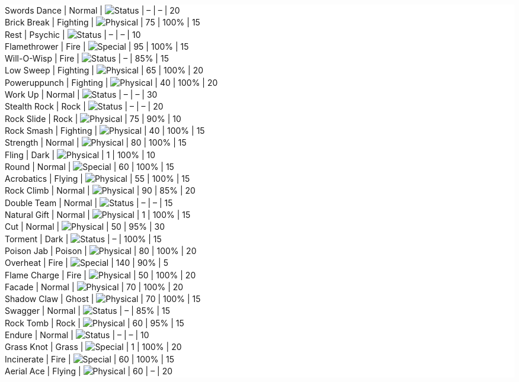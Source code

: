 Swords Dance | Normal | ![Status](https://static.unboundwiki.com/wp-content/assets/icons/ui/status.png) | – | – | 20  
Brick Break | Fighting | ![Physical](https://static.unboundwiki.com/wp-content/assets/icons/ui/physical.png) | 75 | 100% | 15  
Rest | Psychic | ![Status](https://static.unboundwiki.com/wp-content/assets/icons/ui/status.png) | – | – | 10  
Flamethrower | Fire | ![Special](https://static.unboundwiki.com/wp-content/assets/icons/ui/special.png) | 95 | 100% | 15  
Will-O-Wisp | Fire | ![Status](https://static.unboundwiki.com/wp-content/assets/icons/ui/status.png) | – | 85% | 15  
Low Sweep | Fighting | ![Physical](https://static.unboundwiki.com/wp-content/assets/icons/ui/physical.png) | 65 | 100% | 20  
Poweruppunch | Fighting | ![Physical](https://static.unboundwiki.com/wp-content/assets/icons/ui/physical.png) | 40 | 100% | 20  
Work Up | Normal | ![Status](https://static.unboundwiki.com/wp-content/assets/icons/ui/status.png) | – | – | 30  
Stealth Rock | Rock | ![Status](https://static.unboundwiki.com/wp-content/assets/icons/ui/status.png) | – | – | 20  
Rock Slide | Rock | ![Physical](https://static.unboundwiki.com/wp-content/assets/icons/ui/physical.png) | 75 | 90% | 10  
Rock Smash | Fighting | ![Physical](https://static.unboundwiki.com/wp-content/assets/icons/ui/physical.png) | 40 | 100% | 15  
Strength | Normal | ![Physical](https://static.unboundwiki.com/wp-content/assets/icons/ui/physical.png) | 80 | 100% | 15  
Fling | Dark | ![Physical](https://static.unboundwiki.com/wp-content/assets/icons/ui/physical.png) | 1 | 100% | 10  
Round | Normal | ![Special](https://static.unboundwiki.com/wp-content/assets/icons/ui/special.png) | 60 | 100% | 15  
Acrobatics | Flying | ![Physical](https://static.unboundwiki.com/wp-content/assets/icons/ui/physical.png) | 55 | 100% | 15  
Rock Climb | Normal | ![Physical](https://static.unboundwiki.com/wp-content/assets/icons/ui/physical.png) | 90 | 85% | 20  
Double Team | Normal | ![Status](https://static.unboundwiki.com/wp-content/assets/icons/ui/status.png) | – | – | 15  
Natural Gift | Normal | ![Physical](https://static.unboundwiki.com/wp-content/assets/icons/ui/physical.png) | 1 | 100% | 15  
Cut | Normal | ![Physical](https://static.unboundwiki.com/wp-content/assets/icons/ui/physical.png) | 50 | 95% | 30  
Torment | Dark | ![Status](https://static.unboundwiki.com/wp-content/assets/icons/ui/status.png) | – | 100% | 15  
Poison Jab | Poison | ![Physical](https://static.unboundwiki.com/wp-content/assets/icons/ui/physical.png) | 80 | 100% | 20  
Overheat | Fire | ![Special](https://static.unboundwiki.com/wp-content/assets/icons/ui/special.png) | 140 | 90% | 5  
Flame Charge | Fire | ![Physical](https://static.unboundwiki.com/wp-content/assets/icons/ui/physical.png) | 50 | 100% | 20  
Facade | Normal | ![Physical](https://static.unboundwiki.com/wp-content/assets/icons/ui/physical.png) | 70 | 100% | 20  
Shadow Claw | Ghost | ![Physical](https://static.unboundwiki.com/wp-content/assets/icons/ui/physical.png) | 70 | 100% | 15  
Swagger | Normal | ![Status](https://static.unboundwiki.com/wp-content/assets/icons/ui/status.png) | – | 85% | 15  
Rock Tomb | Rock | ![Physical](https://static.unboundwiki.com/wp-content/assets/icons/ui/physical.png) | 60 | 95% | 15  
Endure | Normal | ![Status](https://static.unboundwiki.com/wp-content/assets/icons/ui/status.png) | – | – | 10  
Grass Knot | Grass | ![Special](https://static.unboundwiki.com/wp-content/assets/icons/ui/special.png) | 1 | 100% | 20  
Incinerate | Fire | ![Special](https://static.unboundwiki.com/wp-content/assets/icons/ui/special.png) | 60 | 100% | 15  
Aerial Ace | Flying | ![Physical](https://static.unboundwiki.com/wp-content/assets/icons/ui/physical.png) | 60 | – | 20  